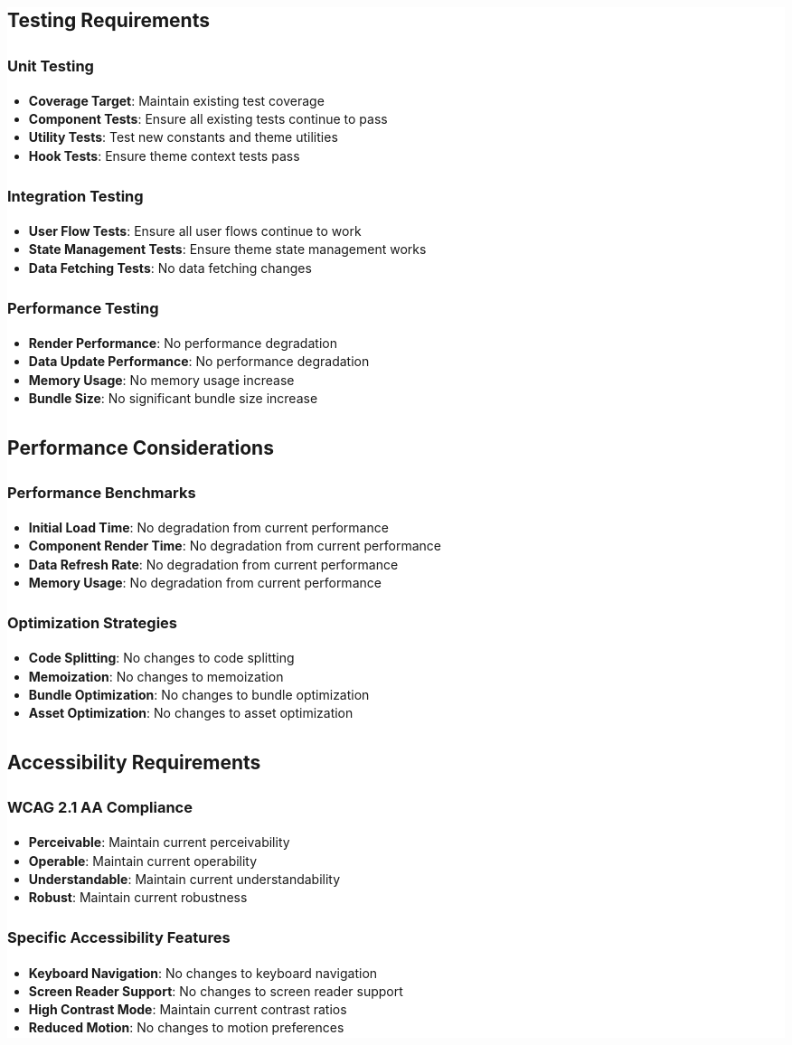 ## Testing Requirements

### Unit Testing
- **Coverage Target**: Maintain existing test coverage
- **Component Tests**: Ensure all existing tests continue to pass
- **Utility Tests**: Test new constants and theme utilities
- **Hook Tests**: Ensure theme context tests pass

### Integration Testing
- **User Flow Tests**: Ensure all user flows continue to work
- **State Management Tests**: Ensure theme state management works
- **Data Fetching Tests**: No data fetching changes

### Performance Testing
- **Render Performance**: No performance degradation
- **Data Update Performance**: No performance degradation
- **Memory Usage**: No memory usage increase
- **Bundle Size**: No significant bundle size increase

## Performance Considerations

### Performance Benchmarks
- **Initial Load Time**: No degradation from current performance
- **Component Render Time**: No degradation from current performance
- **Data Refresh Rate**: No degradation from current performance
- **Memory Usage**: No degradation from current performance

### Optimization Strategies
- **Code Splitting**: No changes to code splitting
- **Memoization**: No changes to memoization
- **Bundle Optimization**: No changes to bundle optimization
- **Asset Optimization**: No changes to asset optimization

## Accessibility Requirements

### WCAG 2.1 AA Compliance
- **Perceivable**: Maintain current perceivability
- **Operable**: Maintain current operability
- **Understandable**: Maintain current understandability
- **Robust**: Maintain current robustness

### Specific Accessibility Features
- **Keyboard Navigation**: No changes to keyboard navigation
- **Screen Reader Support**: No changes to screen reader support
- **High Contrast Mode**: Maintain current contrast ratios
- **Reduced Motion**: No changes to motion preferences
